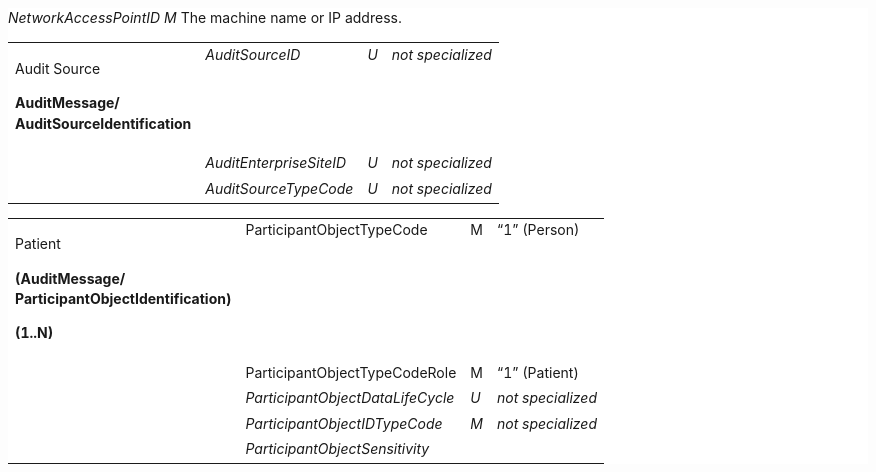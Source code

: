 <td><em>NetworkAccessPointID</em></td>
<td><em>M</em></td>
<td>The machine name or IP address.</td>
</tr>
</tbody>
</table>

<table>
<tbody>
<tr class="odd">
<td><p>Audit Source</p>
<p><strong>AuditMessage/<br />
AuditSourceIdentification</strong></p></td>
<td><em>AuditSourceID</em></td>
<td><em>U</em></td>
<td><em>not specialized</em></td>
</tr>
<tr class="even">
<td></td>
<td><em>AuditEnterpriseSiteID</em></td>
<td><em>U</em></td>
<td><em>not specialized</em></td>
</tr>
<tr class="odd">
<td></td>
<td><em>AuditSourceTypeCode</em></td>
<td><em>U</em></td>
<td><em>not specialized</em></td>
</tr>
</tbody>
</table>

<table>
<tbody>
<tr class="odd">
<td><p>Patient</p>
<p><strong>(AuditMessage/<br />
ParticipantObjectIdentification)</strong></p>
<p><strong>(1..N)</strong></p></td>
<td>ParticipantObjectTypeCode</td>
<td>M</td>
<td>“1” (Person)</td>
</tr>
<tr class="even">
<td></td>
<td>ParticipantObjectTypeCodeRole</td>
<td>M</td>
<td>“1” (Patient)</td>
</tr>
<tr class="odd">
<td></td>
<td><em>ParticipantObjectDataLifeCycle</em></td>
<td><em>U</em></td>
<td><em>not specialized</em></td>
</tr>
<tr class="even">
<td></td>
<td><em>ParticipantObjectIDTypeCode</em></td>
<td><em>M</em></td>
<td><em>not specialized</em></td>
</tr>
<tr class="odd">
<td></td>
<td><em>ParticipantObjectSensitivity</em></td>
